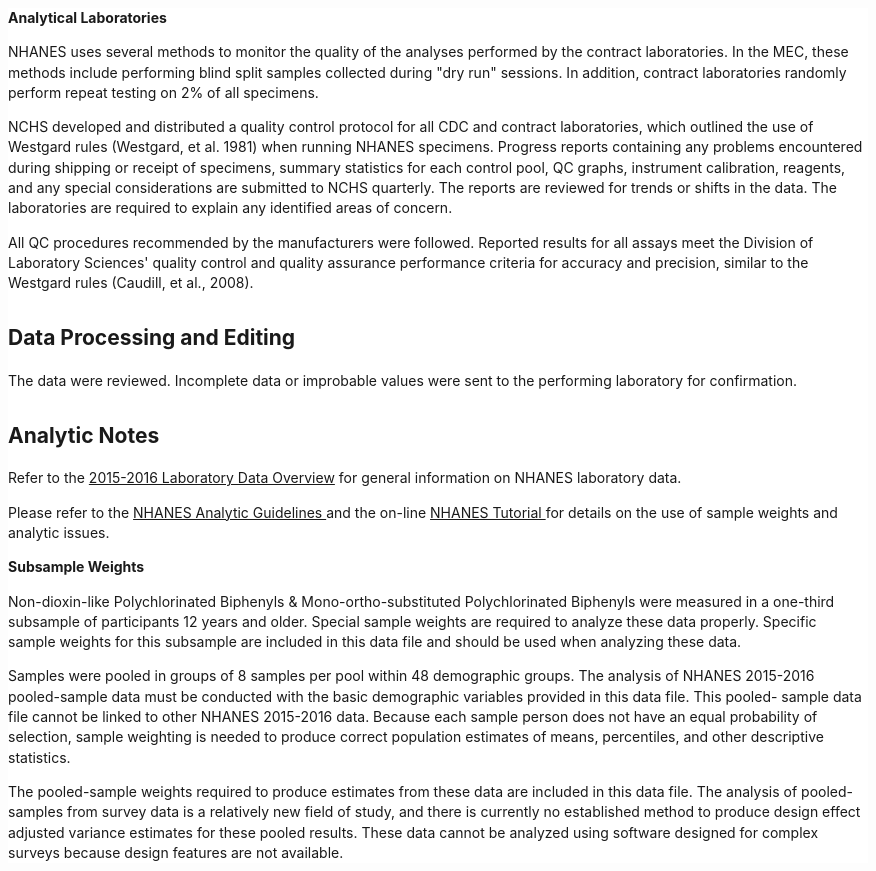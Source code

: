 **Analytical Laboratories**

NHANES uses several methods to monitor the quality of the analyses performed
by the contract laboratories. In the MEC, these methods include performing
blind split samples collected during "dry run" sessions. In addition, contract
laboratories randomly perform repeat testing on 2% of all specimens.

NCHS developed and distributed a quality control protocol for all CDC and
contract laboratories, which outlined the use of Westgard rules (Westgard, et
al. 1981) when running NHANES specimens. Progress reports containing any
problems encountered during shipping or receipt of specimens, summary
statistics for each control pool, QC graphs, instrument calibration, reagents,
and any special considerations are submitted to NCHS quarterly. The reports
are reviewed for trends or shifts in the data. The laboratories are required
to explain any identified areas of concern.

All QC procedures recommended by the manufacturers were followed. Reported
results for all assays meet the Division of Laboratory Sciences' quality
control and quality assurance performance criteria for accuracy and precision,
similar to the Westgard rules (Caudill, et al., 2008).  

## Data Processing and Editing

The data were reviewed. Incomplete data or improbable values were sent to the
performing laboratory for confirmation.  

## Analytic Notes

Refer to the [2015-2016 Laboratory Data
Overview](https://wwwn.cdc.gov/nchs/nhanes/continuousnhanes/overviewlab.aspx?BeginYear=2015)
for general information on NHANES laboratory data.

Please refer to the [NHANES Analytic Guidelines
](https://wwwn.cdc.gov/nchs/nhanes/analyticguidelines.aspx)and the on-line
[NHANES Tutorial ](https://www.cdc.gov/nchs/tutorials/)for details on the use
of sample weights and analytic issues.

**Subsample Weights**

Non-dioxin-like Polychlorinated Biphenyls & Mono-ortho-substituted
Polychlorinated Biphenyls were measured in a one-third subsample of
participants 12 years and older. Special sample weights are required to
analyze these data properly. Specific sample weights for this subsample are
included in this data file and should be used when analyzing these data.

Samples were pooled in groups of 8 samples per pool within 48 demographic
groups. The analysis of NHANES 2015-2016 pooled-sample data must be conducted
with the basic demographic variables provided in this data file. This pooled-
sample data file cannot be linked to other NHANES 2015-2016 data. Because each
sample person does not have an equal probability of selection, sample
weighting is needed to produce correct population estimates of means,
percentiles, and other descriptive statistics.

The pooled-sample weights required to produce estimates from these data are
included in this data file. The analysis of pooled-samples from survey data is
a relatively new field of study, and there is currently no established method
to produce design effect adjusted variance estimates for these pooled results.
These data cannot be analyzed using software designed for complex surveys
because design features are not available.

